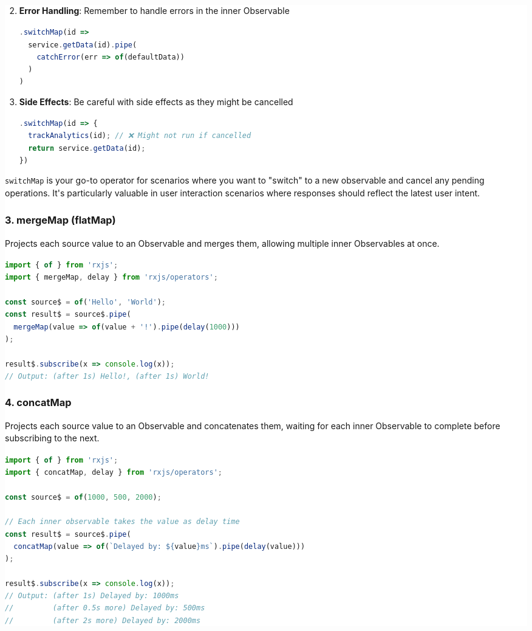 2. **Error Handling**: Remember to handle errors in the inner Observable
   ```typescript
   .switchMap(id => 
     service.getData(id).pipe(
       catchError(err => of(defaultData))
     )
   )
   ```

3. **Side Effects**: Be careful with side effects as they might be cancelled
   ```typescript
   .switchMap(id => {
     trackAnalytics(id); // ❌ Might not run if cancelled
     return service.getData(id);
   })
   ```

`switchMap` is your go-to operator for scenarios where you want to "switch" to a new observable and cancel any pending operations. It's particularly valuable in user interaction scenarios where responses should reflect the latest user intent.

### 3. mergeMap (flatMap)
Projects each source value to an Observable and merges them, allowing multiple inner Observables at once.

```typescript
import { of } from 'rxjs';
import { mergeMap, delay } from 'rxjs/operators';

const source$ = of('Hello', 'World');
const result$ = source$.pipe(
  mergeMap(value => of(value + '!').pipe(delay(1000)))
);

result$.subscribe(x => console.log(x));
// Output: (after 1s) Hello!, (after 1s) World!
```

### 4. concatMap
Projects each source value to an Observable and concatenates them, waiting for each inner Observable to complete before subscribing to the next.

```typescript
import { of } from 'rxjs';
import { concatMap, delay } from 'rxjs/operators';

const source$ = of(1000, 500, 2000);

// Each inner observable takes the value as delay time
const result$ = source$.pipe(
  concatMap(value => of(`Delayed by: ${value}ms`).pipe(delay(value)))
);

result$.subscribe(x => console.log(x));
// Output: (after 1s) Delayed by: 1000ms
//         (after 0.5s more) Delayed by: 500ms
//         (after 2s more) Delayed by: 2000ms
```
